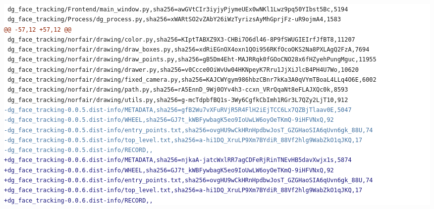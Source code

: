 ```diff
 dg_face_tracking/Frontend/main_window.py,sha256=awGVtCIr3iyjyPjymeUEx0wNKl1Lwz9pq50YIbst5Bc,5194
 dg_face_tracking/Process/dg_process.py,sha256=xWARtSO2vZAbY26iWzTyrizsAyMhGprjFz-uR9ojmA4,1583
@@ -57,12 +57,12 @@
 dg_face_tracking/norfair/drawing/color.py,sha256=KIptTABXZ9X3-CHBi7O6dl46-8P9fSWUGIEIrfJfBT8,11207
 dg_face_tracking/norfair/drawing/draw_boxes.py,sha256=xdRiEGnOX4oxn1QOi956RKfOcoOKS2Na8PXLAgQ2FzA,7694
 dg_face_tracking/norfair/drawing/draw_points.py,sha256=gB5Dm4Eht-MAJRRqk0fGOoCNO28x6fHZyehPungMguc,11955
 dg_face_tracking/norfair/drawing/drawer.py,sha256=v0Ccce0OiWvUw04HKNpeyK7Rru1JjXiJlcB4PH4U7Wo,10620
 dg_face_tracking/norfair/drawing/fixed_camera.py,sha256=KAJCWYgym986hbzCBnr7kKa3A0qVYmTBoaL4LLq4O6E,6002
 dg_face_tracking/norfair/drawing/path.py,sha256=rA5EnnD_9Wj0OYv4h3-ccxn_VRrQqaNt8eFLAJXQc0k,8593
 dg_face_tracking/norfair/drawing/utils.py,sha256=g-mcTdpbfBQ1s-3Wy6CgfkCbImh1RGr3L7QZy2LjT10,912
-dg_face_tracking-0.0.5.dist-info/METADATA,sha256=gfB2Wu7vXFuRVjR5R4FlH2iEjTCC6Lx7QZBjTlaav0E,5047
-dg_face_tracking-0.0.5.dist-info/WHEEL,sha256=GJ7t_kWBFywbagK5eo9IoUwLW6oyOeTKmQ-9iHFVNxQ,92
-dg_face_tracking-0.0.5.dist-info/entry_points.txt,sha256=ovgHU9wCkHRnHpdbwJosT_GZGHaoSIA6qUvn6gk_88U,74
-dg_face_tracking-0.0.5.dist-info/top_level.txt,sha256=a-hi1DQ_XruLP9Xm7BYdiR_88Vf2hlg9WabZkO1qJKQ,17
-dg_face_tracking-0.0.5.dist-info/RECORD,,
+dg_face_tracking-0.0.6.dist-info/METADATA,sha256=njkaA-jatcWxlRR7agCDFeRjRinTNEvHB5davXwjx1s,5874
+dg_face_tracking-0.0.6.dist-info/WHEEL,sha256=GJ7t_kWBFywbagK5eo9IoUwLW6oyOeTKmQ-9iHFVNxQ,92
+dg_face_tracking-0.0.6.dist-info/entry_points.txt,sha256=ovgHU9wCkHRnHpdbwJosT_GZGHaoSIA6qUvn6gk_88U,74
+dg_face_tracking-0.0.6.dist-info/top_level.txt,sha256=a-hi1DQ_XruLP9Xm7BYdiR_88Vf2hlg9WabZkO1qJKQ,17
+dg_face_tracking-0.0.6.dist-info/RECORD,,
```

